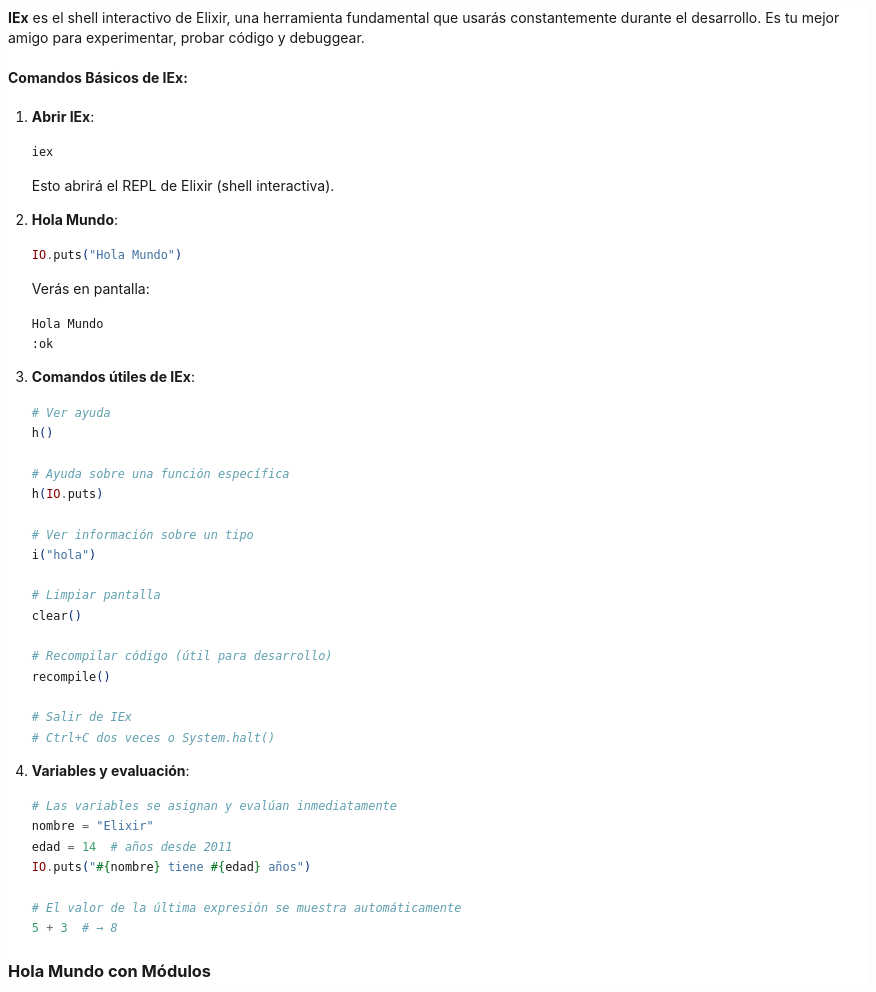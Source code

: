 **IEx** es el shell interactivo de Elixir, una herramienta fundamental que usarás constantemente durante el desarrollo. Es tu mejor amigo para experimentar, probar código y debuggear.

#### Comandos Básicos de IEx:

1. **Abrir IEx**:
   ```bash
   iex
   ```
   Esto abrirá el REPL de Elixir (shell interactiva).

2. **Hola Mundo**:
   ```elixir
   IO.puts("Hola Mundo")
   ```
   
   Verás en pantalla:
   ```
   Hola Mundo
   :ok
   ```

3. **Comandos útiles de IEx**:
   ```elixir
   # Ver ayuda
   h()
   
   # Ayuda sobre una función específica
   h(IO.puts)
   
   # Ver información sobre un tipo
   i("hola")
   
   # Limpiar pantalla
   clear()
   
   # Recompilar código (útil para desarrollo)
   recompile()
   
   # Salir de IEx
   # Ctrl+C dos veces o System.halt()
   ```

4. **Variables y evaluación**:
   ```elixir
   # Las variables se asignan y evalúan inmediatamente
   nombre = "Elixir"
   edad = 14  # años desde 2011
   IO.puts("#{nombre} tiene #{edad} años")
   
   # El valor de la última expresión se muestra automáticamente
   5 + 3  # → 8
   ```

### Hola Mundo con Módulos
